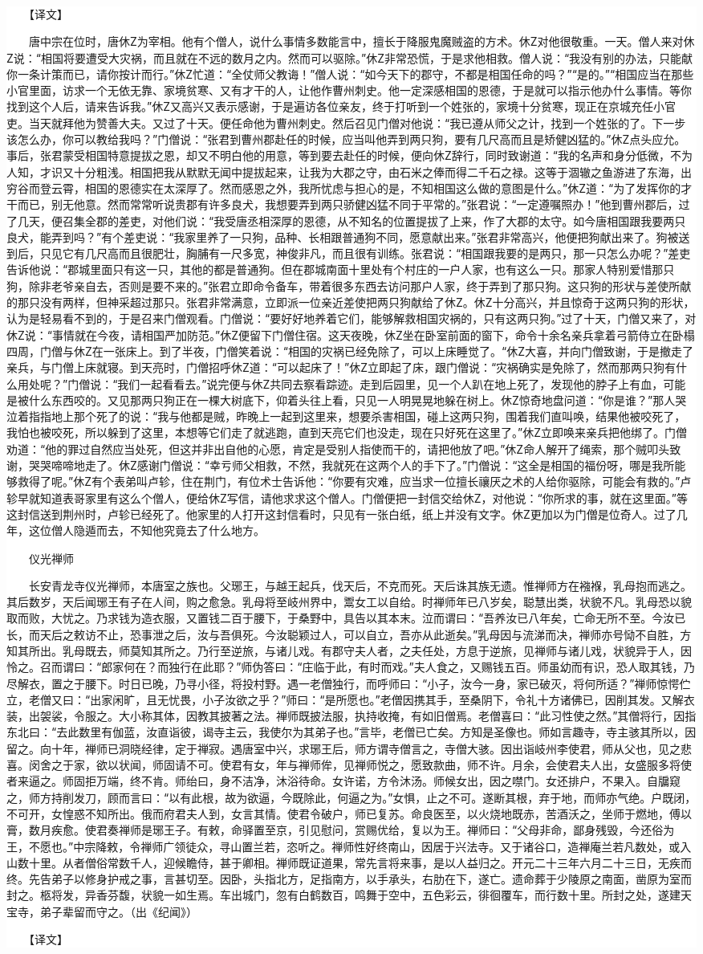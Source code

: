  

　　【译文】

 

　　唐中宗在位时，唐休Z为宰相。他有个僧人，说什么事情多数能言中，擅长于降服鬼魔贼盗的方术。休Z对他很敬重。一天。僧人来对休Z说：“相国将要遭受大灾祸，而且就在不远的数月之内。然而可以驱除。”休Z非常恐慌，于是求他相救。僧人说：“我没有别的办法，只能献你一条计策而已，请你按计而行。”休Z忙道：“全仗师父教诲！”僧人说：“如今天下的郡守，不都是相国任命的吗？”“是的。”“相国应当在那些小官里面，访求一个无依无靠、家境贫寒、又有才干的人，让他作曹州刺史。他一定深感相国的恩德，于是就可以指示他办什么事情。等你找到这个人后，请来告诉我。”休Z又高兴又表示感谢，于是遍访各位亲友，终于打听到一个姓张的，家境十分贫寒，现正在京城充任小官吏。当天就拜他为赞善大夫。又过了十天。便任命他为曹州刺史。然后召见门僧对他说：“我已遵从师父之计，找到一个姓张的了。下一步该怎么办，你可以教给我吗？”门僧说：“张君到曹州郡赴任的时候，应当叫他弄到两只狗，要有几尺高而且是矫健凶猛的。”休Z点头应允。事后，张君蒙受相国特意提拔之恩，却又不明白他的用意，等到要去赴任的时候，便向休Z辞行，同时致谢道：“我的名声和身分低微，不为人知，才识又十分粗浅。相国把我从默默无闻中提拔起来，让我为大郡之守，由石米之俸而得二千石之禄。这等于涸辙之鱼游进了东海，出穷谷而登云霄，相国的恩德实在太深厚了。然而感恩之外，我所忧虑与担心的是，不知相国这么做的意图是什么。”休Z道：“为了发挥你的才干而已，别无他意。然而常常听说贵郡有许多良犬，我想要弄到两只骄健凶猛不同于平常的。”张君说：“一定遵嘱照办！”他到曹州郡后，过了几天，便召集全郡的差吏，对他们说：“我受唐丞相深厚的恩德，从不知名的位置提拔了上来，作了大郡的太守。如今唐相国跟我要两只良犬，能弄到吗？”有个差吏说：“我家里养了一只狗，品种、长相跟普通狗不同，愿意献出来。”张君非常高兴，他便把狗献出来了。狗被送到后，只见它有几尺高而且很肥壮，胸脯有一尺多宽，神俊非凡，而且很有训练。张君说：“相国跟我要的是两只，那一只怎么办呢？”差吏告诉他说：“郡城里面只有这一只，其他的都是普通狗。但在郡城南面十里处有个村庄的一户人家，也有这么一只。那家人特别爱惜那只狗，除非老爷亲自去，否则是要不来的。”张君立即命令备车，带着很多东西去访问那户人家，终于弄到了那只狗。这只狗的形状与差使所献的那只没有两样，但神采超过那只。张君非常满意，立即派一位亲近差使把两只狗献给了休Z。休Z十分高兴，并且惊奇于这两只狗的形状，认为是轻易看不到的，于是召来门僧观看。门僧说：“要好好地养着它们，能够解救相国灾祸的，只有这两只狗。”过了十天，门僧又来了，对休Z说：“事情就在今夜，请相国严加防范。”休Z便留下门僧住宿。这天夜晚，休Z坐在卧室前面的窗下，命令十余名亲兵拿着弓箭侍立在卧榻四周，门僧与休Z在一张床上。到了半夜，门僧笑着说：“相国的灾祸已经免除了，可以上床睡觉了。“休Z大喜，并向门僧致谢，于是撤走了亲兵，与门僧上床就寝。到天亮时，门僧招呼休Z道：“可以起床了！”休Z立即起了床，跟门僧说：“灾祸确实是免除了，然而那两只狗有什么用处呢？”门僧说：“我们一起看看去。”说完便与休Z共同去察看踪迹。走到后园里，见一个人趴在地上死了，发现他的脖子上有血，可能是被什么东西咬的。又见那两只狗正在一棵大树底下，仰着头往上看，只见一人明晃晃地躲在树上。休Z惊奇地盘问道：“你是谁？”那人哭泣着指指地上那个死了的说：“我与他都是贼，昨晚上一起到这里来，想要杀害相国，碰上这两只狗，围着我们直叫唤，结果他被咬死了，我怕也被咬死，所以躲到了这里，本想等它们走了就逃跑，直到天亮它们也没走，现在只好死在这里了。”休Z立即唤来亲兵把他绑了。门僧劝道：“他的罪过自然应当处死，但这并非出自他的心愿，肯定是受别人指使而干的，请把他放了吧。”休Z命人解开了绳索，那个贼叩头致谢，哭哭啼啼地走了。休Z感谢门僧说：“幸亏师父相救，不然，我就死在这两个人的手下了。”门僧说：“这全是相国的福份呀，哪是我所能够救得了呢。”休Z有个表弟叫卢轸，住在荆门，有位术士告诉他：“你要有灾难，应当求一位擅长禳厌之术的人给你驱除，可能会有救的。”卢轸早就知道表哥家里有这么个僧人，便给休Z写信，请他求求这个僧人。门僧便把一封信交给休Z，对他说：“你所求的事，就在这里面。”等这封信送到荆州时，卢轸已经死了。他家里的人打开这封信看时，只见有一张白纸，纸上并没有文字。休Z更加以为门僧是位奇人。过了几年，这位僧人隐遁而去，不知他究竟去了什么地方。

 

　　仪光禅师　　

 

　　长安青龙寺仪光禅师，本唐室之族也。父琊王，与越王起兵，伐天后，不克而死。天后诛其族无遗。惟禅师方在襁褓，乳母抱而逃之。其后数岁，天后闻琊王有子在人间，购之愈急。乳母将至岐州界中，鬻女工以自给。时禅师年已八岁矣，聪慧出类，状貌不凡。乳母恐以貌取而败，大忧之。乃求钱为造衣服，又置钱二百于腰下，于桑野中，具告以其本末。泣而谓曰：“吾养汝已八年矣，亡命无所不至。今汝已长，而天后之敕访不止，恐事泄之后，汝与吾俱死。今汝聪颖过人，可以自立，吾亦从此逝矣。”乳母因与流涕而决，禅师亦号恸不自胜，方知其所出。乳母既去，师莫知其所之。乃行至逆旅，与诸儿戏。有郡守夫人者，之夫任处，方息于逆旅，见禅师与诸儿戏，状貌异于人，因怜之。召而谓曰：“郎家何在？而独行在此耶？”师伪答曰：“庄临于此，有时而戏。”夫人食之，又赐钱五百。师虽幼而有识，恐人取其钱，乃尽解衣，置之于腰下。时日已晚，乃寻小径，将投村野。遇一老僧独行，而呼师曰：“小子，汝今一身，家已破灭，将何所适？”禅师惊愕伫立，老僧又曰：“出家闲旷，且无忧畏，小子汝欲之乎？”师曰：“是所愿也。”老僧因携其手，至桑阴下，令礼十方诸佛已，因削其发。又解衣装，出袈裟，令服之。大小称其体，因教其披著之法。禅师既披法服，执持收掩，有如旧僧焉。老僧喜曰：“此习性使之然。”其僧将行，因指东北曰：“去此数里有伽蓝，汝直诣彼，谒寺主云，我使尔为其弟子也。”言毕，老僧已亡矣。方知是圣像也。师如言趣寺，寺主骇其所以，因留之。向十年，禅师已洞晓经律，定于禅寂。遇唐室中兴，求琊王后，师方谓寺僧言之，寺僧大骇。因出诣岐州李使君，师从父也，见之悲喜。闵舍之于家，欲以状闻，师固请不可。使君有女，年与禅师侔，见禅师悦之，愿致款曲，师不许。月余，会使君夫人出，女盛服多将使者来逼之。师固拒万端，终不肯。师绐曰，身不洁净，沐浴待命。女许诺，方令沐汤。师候女出，因之噤门。女还排户，不果入。自牖窥之，师方持削发刀，顾而言曰：“以有此根，故为欲逼，今既除此，何逼之为。”女惧，止之不可。遂断其根，弃于地，而师亦气绝。户既闭，不可开，女惶惑不知所出。俄而府君夫人到，女言其情。使君令破户，师已复苏。命良医至，以火烧地既赤，苦酒沃之，坐师于燃地，傅以膏，数月疾愈。使君奏禅师是琊王子。有敕，命驿置至京，引见慰问，赏赐优给，复以为王。禅师曰：“父母非命，鄙身残毁，今还俗为王，不愿也。”中宗降敕，令禅师广领徒众，寻山置兰若，恣听之。禅师性好终南山，因居于兴法寺。又于诸谷口，造禅庵兰若凡数处，或入山数十里。从者僧俗常数千人，迎候瞻侍，甚于卿相。禅师既证道果，常先言将来事，是以人益归之。开元二十三年六月二十三日，无疾而终。先告弟子以修身护戒之事，言甚切至。因卧，头指北方，足指南方，以手承头，右肋在下，遂亡。遗命葬于少陵原之南面，凿原为室而封之。柩将发，异香芬馥，状貌一如生焉。车出城门，忽有白鹤数百，鸣舞于空中，五色彩云，徘徊覆车，而行数十里。所封之处，遂建天宝寺，弟子辈留而守之。（出《纪闻》）

 

　　【译文】

 
